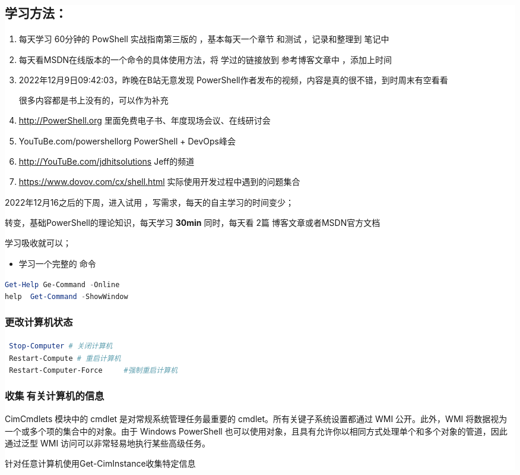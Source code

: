 ## 学习方法：

1. 每天学习 60分钟的 PowShell 实战指南第三版的 ，基本每天一个章节 和测试 ，记录和整理到 笔记中

2. 每天看MSDN在线版本的一个命令的具体使用方法，将 学过的链接放到 参考博客文章中 ，添加上时间

3. 2022年12月9日09:42:03，昨晚在B站无意发现 PowerShell作者发布的视频，内容是真的很不错，到时周末有空看看 

   很多内容都是书上没有的，可以作为补充

4. http://PowerShell.org  里面免费电子书、年度现场会议、在线研讨会

5. YouTuBe.com/powershellorg PowerShell + DevOps峰会

6. http://YouTuBe.com/jdhitsolutions  Jeff的频道

7. https://www.dovov.com/cx/shell.html 实际使用开发过程中遇到的问题集合



2022年12月16之后的下周，进入试用 ，写需求，每天的自主学习的时间变少；

转变，基础PowerShell的理论知识，每天学习 **30min** 同时，每天看 2篇 博客文章或者MSDN官方文档

学习吸收就可以；







* 学习一个完整的 命令

```powershell
Get-Help Ge-Command -Online
help  Get-Command -ShowWindow
```

 





### 更改计算机状态

```powershell
 Stop-Computer # 关闭计算机
 Restart-Compute # 重启计算机
 Restart-Computer-Force		#强制重启计算机
```





### 收集 有关计算机的信息



CimCmdlets 模块中的 cmdlet 是对常规系统管理任务最重要的 cmdlet。所有关键子系统设置都通过 WMI 公开。此外，WMI 将数据视为一个或多个项的集合中的对象。由于 Windows PowerShell 也可以使用对象，且具有允许你以相同方式处理单个和多个对象的管道，因此通过泛型 WMI 访问可以非常轻易地执行某些高级任务。



针对任意计算机使用Get-CimInstance收集特定信息
